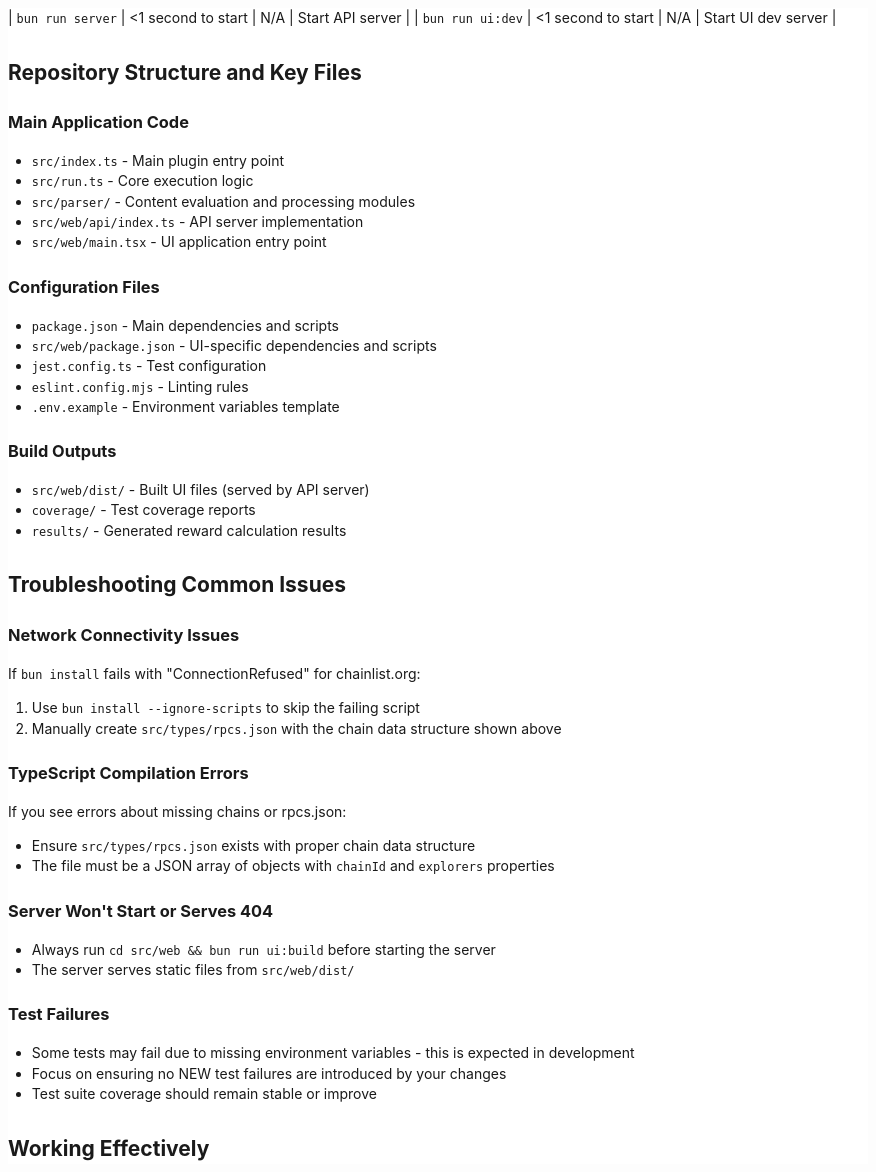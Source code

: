 | `bun run server` | <1 second to start | N/A | Start API server |
| `bun run ui:dev` | <1 second to start | N/A | Start UI dev server |

## Repository Structure and Key Files

### Main Application Code
- `src/index.ts` - Main plugin entry point
- `src/run.ts` - Core execution logic
- `src/parser/` - Content evaluation and processing modules
- `src/web/api/index.ts` - API server implementation
- `src/web/main.tsx` - UI application entry point

### Configuration Files
- `package.json` - Main dependencies and scripts
- `src/web/package.json` - UI-specific dependencies and scripts
- `jest.config.ts` - Test configuration
- `eslint.config.mjs` - Linting rules
- `.env.example` - Environment variables template

### Build Outputs
- `src/web/dist/` - Built UI files (served by API server)
- `coverage/` - Test coverage reports
- `results/` - Generated reward calculation results

## Troubleshooting Common Issues

### Network Connectivity Issues
If `bun install` fails with "ConnectionRefused" for chainlist.org:
1. Use `bun install --ignore-scripts` to skip the failing script
2. Manually create `src/types/rpcs.json` with the chain data structure shown above

### TypeScript Compilation Errors
If you see errors about missing chains or rpcs.json:
- Ensure `src/types/rpcs.json` exists with proper chain data structure
- The file must be a JSON array of objects with `chainId` and `explorers` properties

### Server Won't Start or Serves 404
- Always run `cd src/web && bun run ui:build` before starting the server
- The server serves static files from `src/web/dist/`

### Test Failures
- Some tests may fail due to missing environment variables - this is expected in development
- Focus on ensuring no NEW test failures are introduced by your changes
- Test suite coverage should remain stable or improve

## Working Effectively
